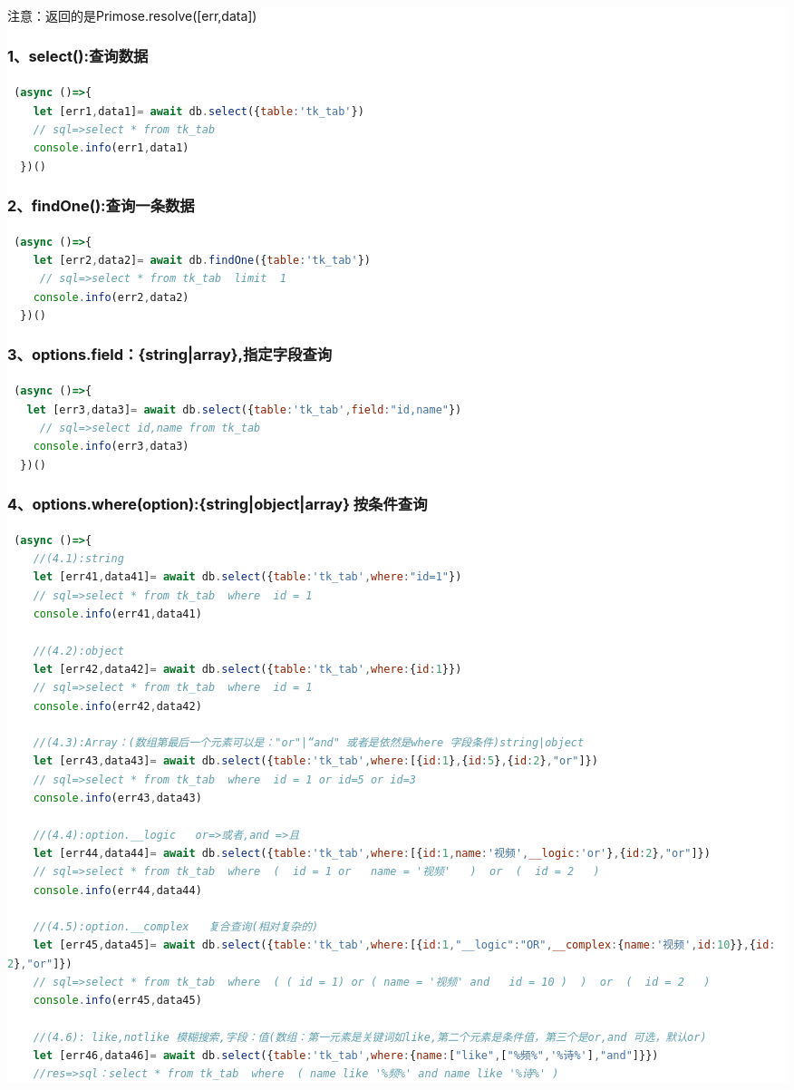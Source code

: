 注意：返回的是Primose.resolve([err,data]) 

### 1、select():查询数据 ###
```js
 (async ()=>{
    let [err1,data1]= await db.select({table:'tk_tab'}) 
    // sql=>select * from tk_tab
    console.info(err1,data1)
  })()
```

### 2、findOne():查询一条数据 ###
```js
 (async ()=>{
    let [err2,data2]= await db.findOne({table:'tk_tab'})
     // sql=>select * from tk_tab  limit  1
    console.info(err2,data2)
  })()
```

### 3、options.field：{string|array},指定字段查询 ###
```js
 (async ()=>{
   let [err3,data3]= await db.select({table:'tk_tab',field:"id,name"}) 
     // sql=>select id,name from tk_tab
    console.info(err3,data3)
  })()
```


### 4、options.where(option):{string|object|array} 按条件查询 ###
```js
 (async ()=>{
    //(4.1):string
    let [err41,data41]= await db.select({table:'tk_tab',where:"id=1"})
    // sql=>select * from tk_tab  where  id = 1
    console.info(err41,data41)

    //(4.2):object
    let [err42,data42]= await db.select({table:'tk_tab',where:{id:1}})
    // sql=>select * from tk_tab  where  id = 1
    console.info(err42,data42)

    //(4.3):Array：(数组第最后一个元素可以是："or"|“and" 或者是依然是where 字段条件)string|object
    let [err43,data43]= await db.select({table:'tk_tab',where:[{id:1},{id:5},{id:2},"or"]})
    // sql=>select * from tk_tab  where  id = 1 or id=5 or id=3
    console.info(err43,data43)

    //(4.4):option.__logic   or=>或者,and =>且
    let [err44,data44]= await db.select({table:'tk_tab',where:[{id:1,name:'视频',__logic:'or'},{id:2},"or"]})
    // sql=>select * from tk_tab  where  (  id = 1 or   name = '视频'   )  or  (  id = 2   )
    console.info(err44,data44)

    //(4.5):option.__complex   复合查询(相对复杂的)
    let [err45,data45]= await db.select({table:'tk_tab',where:[{id:1,"__logic":"OR",__complex:{name:'视频',id:10}},{id:2},"or"]})
    // sql=>select * from tk_tab  where  ( ( id = 1) or ( name = '视频' and   id = 10 )  )  or  (  id = 2   )
    console.info(err45,data45)

    //(4.6): like,notlike 模糊搜索,字段：值(数组：第一元素是关键词如like,第二个元素是条件值，第三个是or,and 可选，默认or)
    let [err46,data46]= await db.select({table:'tk_tab',where:{name:["like",["%频%",'%诗%'],"and"]}})
    //res=>sql：select * from tk_tab  where  ( name like '%频%' and name like '%诗%' )
```